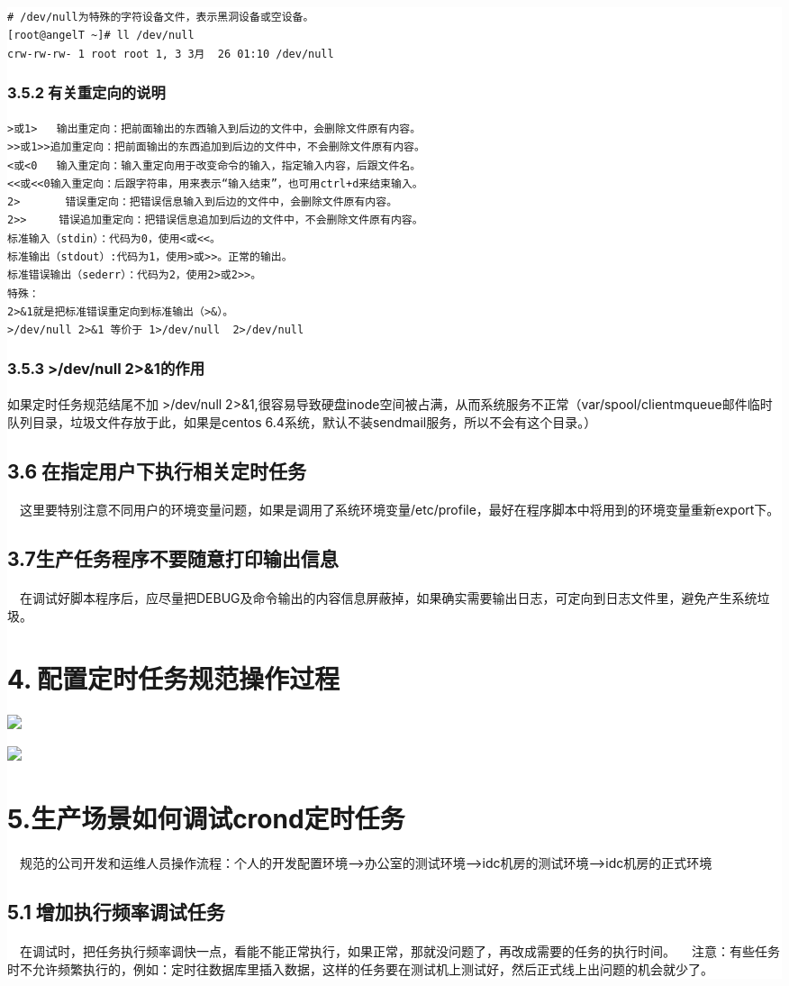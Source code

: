 ```
# /dev/null为特殊的字符设备文件，表示黑洞设备或空设备。
[root@angelT ~]# ll /dev/null 
crw-rw-rw- 1 root root 1, 3 3月  26 01:10 /dev/null

```

### 3.5.2 有关重定向的说明
```
>或1>   输出重定向：把前面输出的东西输入到后边的文件中，会删除文件原有内容。
>>或1>>追加重定向：把前面输出的东西追加到后边的文件中，不会删除文件原有内容。
<或<0   输入重定向：输入重定向用于改变命令的输入，指定输入内容，后跟文件名。
<<或<<0输入重定向：后跟字符串，用来表示“输入结束”，也可用ctrl+d来结束输入。
2>       错误重定向：把错误信息输入到后边的文件中，会删除文件原有内容。
2>>     错误追加重定向：把错误信息追加到后边的文件中，不会删除文件原有内容。
标准输入（stdin）：代码为0，使用<或<<。
标准输出（stdout）:代码为1，使用>或>>。正常的输出。
标准错误输出（sederr）：代码为2，使用2>或2>>。
特殊：
2>&1就是把标准错误重定向到标准输出（>&）。
>/dev/null 2>&1 等价于 1>/dev/null  2>/dev/null

```

### 3.5.3 >/dev/null 2>&1的作用
如果定时任务规范结尾不加 >/dev/null 2>&1,很容易导致硬盘inode空间被占满，从而系统服务不正常（var/spool/clientmqueue邮件临时队列目录，垃圾文件存放于此，如果是centos 6.4系统，默认不装sendmail服务，所以不会有这个目录。）

## 3.6 在指定用户下执行相关定时任务
&emsp;这里要特别注意不同用户的环境变量问题，如果是调用了系统环境变量/etc/profile，最好在程序脚本中将用到的环境变量重新export下。


## 3.7生产任务程序不要随意打印输出信息

&emsp;在调试好脚本程序后，应尽量把DEBUG及命令输出的内容信息屏蔽掉，如果确实需要输出日志，可定向到日志文件里，避免产生系统垃圾。


# 4. 配置定时任务规范操作过程


![](http://ols7leonh.bkt.clouddn.com//assert/img/linux/定时任务/4.png)

![](http://ols7leonh.bkt.clouddn.com//assert/img/linux/定时任务/5.png)


# 5.生产场景如何调试crond定时任务

&emsp;规范的公司开发和运维人员操作流程：个人的开发配置环境-->办公室的测试环境-->idc机房的测试环境-->idc机房的正式环境

## 5.1 增加执行频率调试任务
&emsp;在调试时，把任务执行频率调快一点，看能不能正常执行，如果正常，那就没问题了，再改成需要的任务的执行时间。
&emsp;注意：有些任务时不允许频繁执行的，例如：定时往数据库里插入数据，这样的任务要在测试机上测试好，然后正式线上出问题的机会就少了。
